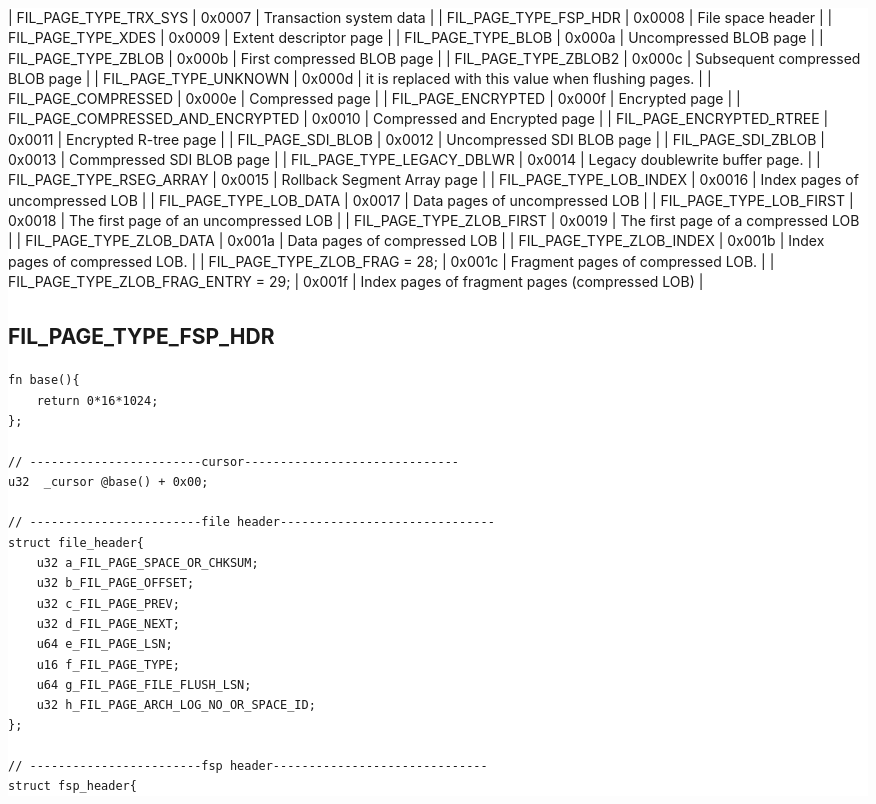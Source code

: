 | FIL_PAGE_TYPE_TRX_SYS               | 0x0007 | Transaction system data                             |
| FIL_PAGE_TYPE_FSP_HDR               | 0x0008 | File space header                                   |
| FIL_PAGE_TYPE_XDES                  | 0x0009 | Extent descriptor page                              |
| FIL_PAGE_TYPE_BLOB                  | 0x000a | Uncompressed BLOB page                              |
| FIL_PAGE_TYPE_ZBLOB                 | 0x000b | First compressed BLOB page                          |
| FIL_PAGE_TYPE_ZBLOB2                | 0x000c | Subsequent compressed BLOB page                     |
| FIL_PAGE_TYPE_UNKNOWN               | 0x000d | it is replaced with this value when flushing pages. |
| FIL_PAGE_COMPRESSED                 | 0x000e | Compressed page                                     |
| FIL_PAGE_ENCRYPTED                  | 0x000f | Encrypted page                                      |
| FIL_PAGE_COMPRESSED_AND_ENCRYPTED   | 0x0010 | Compressed and Encrypted page                       |
| FIL_PAGE_ENCRYPTED_RTREE            | 0x0011 | Encrypted R-tree page                               |
| FIL_PAGE_SDI_BLOB                   | 0x0012 | Uncompressed SDI BLOB page                          |
| FIL_PAGE_SDI_ZBLOB                  | 0x0013 | Commpressed SDI BLOB page                           |
| FIL_PAGE_TYPE_LEGACY_DBLWR          | 0x0014 | Legacy doublewrite buffer page.                     |
| FIL_PAGE_TYPE_RSEG_ARRAY            | 0x0015 | Rollback Segment Array page                         |
| FIL_PAGE_TYPE_LOB_INDEX             | 0x0016 | Index pages of uncompressed LOB                     |
| FIL_PAGE_TYPE_LOB_DATA              | 0x0017 | Data pages of uncompressed LOB                      |
| FIL_PAGE_TYPE_LOB_FIRST             | 0x0018 | The first page of an uncompressed LOB               |
| FIL_PAGE_TYPE_ZLOB_FIRST            | 0x0019 | The first page of a compressed LOB                  |
| FIL_PAGE_TYPE_ZLOB_DATA             | 0x001a | Data pages of compressed LOB                        |
| FIL_PAGE_TYPE_ZLOB_INDEX            | 0x001b | Index pages of compressed LOB.                      |
| FIL_PAGE_TYPE_ZLOB_FRAG = 28;       | 0x001c | Fragment pages of compressed LOB.                   |
| FIL_PAGE_TYPE_ZLOB_FRAG_ENTRY = 29; | 0x001f | Index pages of fragment pages (compressed LOB)      |

## FIL_PAGE_TYPE_FSP_HDR
```shell
fn base(){
    return 0*16*1024;
};

// ------------------------cursor------------------------------
u32  _cursor @base() + 0x00;

// ------------------------file header------------------------------
struct file_header{
	u32 a_FIL_PAGE_SPACE_OR_CHKSUM;
	u32 b_FIL_PAGE_OFFSET;
	u32 c_FIL_PAGE_PREV;
	u32 d_FIL_PAGE_NEXT;
	u64 e_FIL_PAGE_LSN;
	u16 f_FIL_PAGE_TYPE;
	u64 g_FIL_PAGE_FILE_FLUSH_LSN;
	u32 h_FIL_PAGE_ARCH_LOG_NO_OR_SPACE_ID;
};

// ------------------------fsp header------------------------------
struct fsp_header{
```